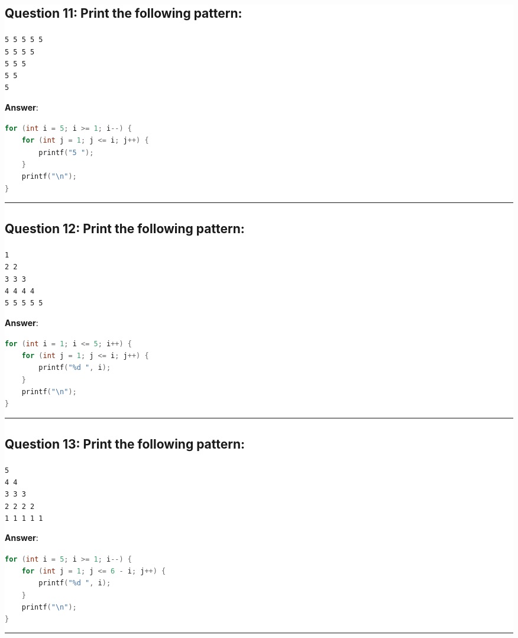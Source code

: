 ## Question 11: Print the following pattern:
```
5 5 5 5 5
5 5 5 5
5 5 5
5 5
5
```
**Answer**:
```c
for (int i = 5; i >= 1; i--) {
    for (int j = 1; j <= i; j++) {
        printf("5 ");
    }
    printf("\n");
}
```

---

## Question 12: Print the following pattern:
```
1
2 2
3 3 3
4 4 4 4
5 5 5 5 5
```
**Answer**:
```c
for (int i = 1; i <= 5; i++) {
    for (int j = 1; j <= i; j++) {
        printf("%d ", i);
    }
    printf("\n");
}
```

---

## Question 13: Print the following pattern:
```
5
4 4
3 3 3
2 2 2 2
1 1 1 1 1
```
**Answer**:
```c
for (int i = 5; i >= 1; i--) {
    for (int j = 1; j <= 6 - i; j++) {
        printf("%d ", i);
    }
    printf("\n");
}
```

---